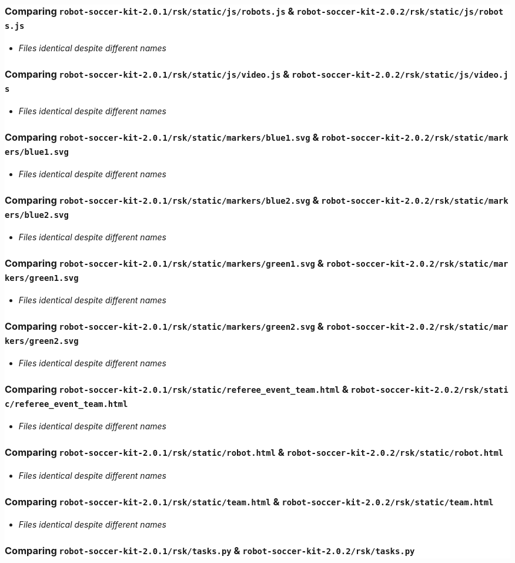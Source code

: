 ### Comparing `robot-soccer-kit-2.0.1/rsk/static/js/robots.js` & `robot-soccer-kit-2.0.2/rsk/static/js/robots.js`

 * *Files identical despite different names*

### Comparing `robot-soccer-kit-2.0.1/rsk/static/js/video.js` & `robot-soccer-kit-2.0.2/rsk/static/js/video.js`

 * *Files identical despite different names*

### Comparing `robot-soccer-kit-2.0.1/rsk/static/markers/blue1.svg` & `robot-soccer-kit-2.0.2/rsk/static/markers/blue1.svg`

 * *Files identical despite different names*

### Comparing `robot-soccer-kit-2.0.1/rsk/static/markers/blue2.svg` & `robot-soccer-kit-2.0.2/rsk/static/markers/blue2.svg`

 * *Files identical despite different names*

### Comparing `robot-soccer-kit-2.0.1/rsk/static/markers/green1.svg` & `robot-soccer-kit-2.0.2/rsk/static/markers/green1.svg`

 * *Files identical despite different names*

### Comparing `robot-soccer-kit-2.0.1/rsk/static/markers/green2.svg` & `robot-soccer-kit-2.0.2/rsk/static/markers/green2.svg`

 * *Files identical despite different names*

### Comparing `robot-soccer-kit-2.0.1/rsk/static/referee_event_team.html` & `robot-soccer-kit-2.0.2/rsk/static/referee_event_team.html`

 * *Files identical despite different names*

### Comparing `robot-soccer-kit-2.0.1/rsk/static/robot.html` & `robot-soccer-kit-2.0.2/rsk/static/robot.html`

 * *Files identical despite different names*

### Comparing `robot-soccer-kit-2.0.1/rsk/static/team.html` & `robot-soccer-kit-2.0.2/rsk/static/team.html`

 * *Files identical despite different names*

### Comparing `robot-soccer-kit-2.0.1/rsk/tasks.py` & `robot-soccer-kit-2.0.2/rsk/tasks.py`
